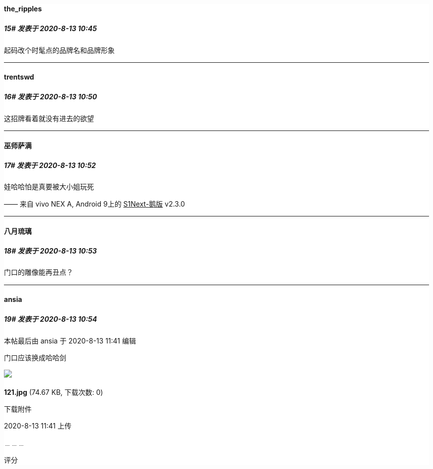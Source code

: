 ####  the_ripples  
##### 15#       发表于 2020-8-13 10:45


起码改个时髦点的品牌名和品牌形象


-----

####  trentswd  
##### 16#       发表于 2020-8-13 10:50


这招牌看着就没有进去的欲望


-----

####  巫师萨满  
##### 17#       发表于 2020-8-13 10:52


娃哈哈怕是真要被大小姐玩死

—— 来自 vivo NEX A, Android 9上的 [S1Next-鹅版](https://github.com/ykrank/S1-Next/releases) v2.3.0


-----

####  八月琉璃  
##### 18#       发表于 2020-8-13 10:53


门口的雕像能再丑点？


-----

####  ansia  
##### 19#       发表于 2020-8-13 10:54


 本帖最后由 ansia 于 2020-8-13 11:41 编辑 

门口应该换成哈哈剑


<img src="https://img.saraba1st.com/forum/202008/13/114136vb9d9oswldbb99z3.jpg" referrerpolicy="no-referrer">


<strong>121.jpg</strong> (74.67 KB, 下载次数: 0)

下载附件

2020-8-13 11:41 上传


﹍﹍﹍

评分
